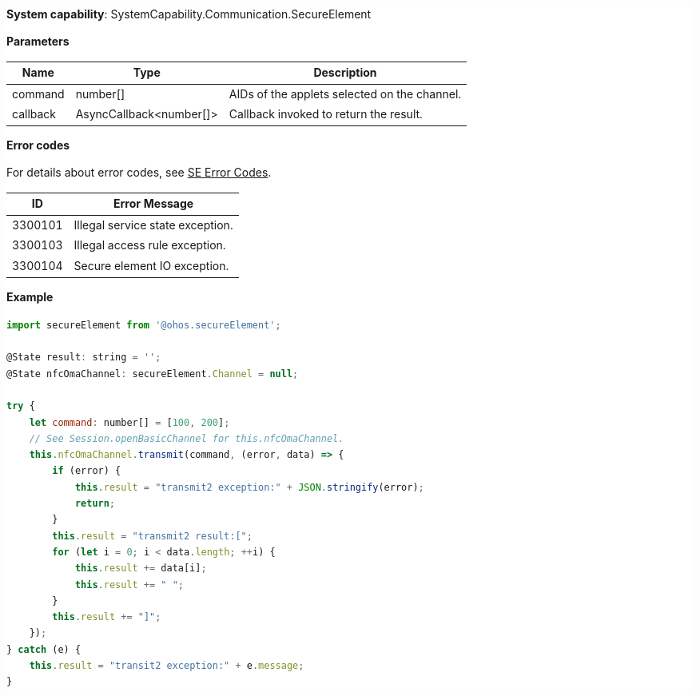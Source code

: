 **System capability**: SystemCapability.Communication.SecureElement

**Parameters**

| **Name**| **Type**               | **Description**                             |
| ---------- | ----------------------- | ------------------------------------- |
| command    | number[]                | AIDs of the applets selected on the channel. |
| callback   | AsyncCallback<number[]> | Callback invoked to return the result. |

**Error codes**

For details about error codes, see [SE Error Codes](../errorcodes/errorcode-se.md).

| ID| Error Message                        |
| -------- | -------------------------------- |
| 3300101  | Illegal service state exception. |
| 3300103  | Illegal access rule exception.   |
| 3300104  | Secure element IO exception.     |

**Example**

```js
import secureElement from '@ohos.secureElement';

@State result: string = '';
@State nfcOmaChannel: secureElement.Channel = null;

try {
    let command: number[] = [100, 200];
    // See Session.openBasicChannel for this.nfcOmaChannel.
    this.nfcOmaChannel.transmit(command, (error, data) => {
        if (error) {
            this.result = "transmit2 exception:" + JSON.stringify(error);
            return;
        }
        this.result = "transmit2 result:[";
        for (let i = 0; i < data.length; ++i) {
            this.result += data[i];
            this.result += " ";
        }
        this.result += "]";
    });
} catch (e) {
    this.result = "transit2 exception:" + e.message;
}
```
